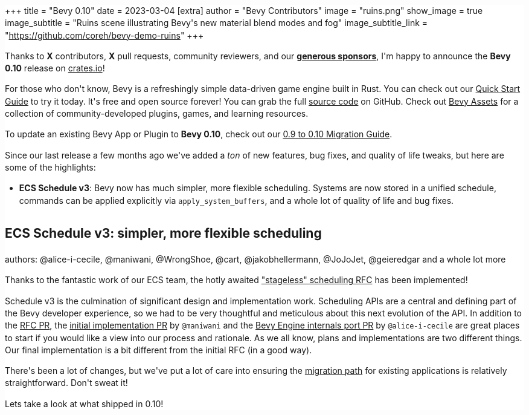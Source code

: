 +++
title = "Bevy 0.10"
date = 2023-03-04
[extra]
author = "Bevy Contributors"
image = "ruins.png"
show_image = true
image_subtitle = "Ruins scene illustrating Bevy's new material blend modes and fog"
image_subtitle_link = "https://github.com/coreh/bevy-demo-ruins"
+++

Thanks to **X** contributors, **X** pull requests, community reviewers, and our [**generous sponsors**](/community/donate), I'm happy to announce the **Bevy 0.10** release on [crates.io](https://crates.io/crates/bevy)!

For those who don't know, Bevy is a refreshingly simple data-driven game engine built in Rust. You can check out our [Quick Start Guide](/learn/book/getting-started/) to try it today. It's free and open source forever! You can grab the full [source code](https://github.com/bevyengine/bevy) on GitHub. Check out [Bevy Assets](https://bevyengine.org/assets) for a collection of community-developed plugins, games, and learning resources.

To update an existing Bevy App or Plugin to **Bevy 0.10**, check out our [0.9 to 0.10 Migration Guide](/learn/book/migration-guides/0.9-0.10/).

Since our last release a few months ago we've added a _ton_ of new features, bug fixes, and quality of life tweaks, but here are some of the highlights:



* **ECS Schedule v3**: Bevy now has much simpler, more flexible scheduling. Systems are now stored in a unified schedule, commands can be applied explicitly via `apply_system_buffers`, and a whole lot of quality of life and bug fixes.

## ECS Schedule v3: simpler, more flexible scheduling

<div class="release-feature-authors">authors: @alice-i-cecile, @maniwani, @WrongShoe, @cart, @jakobhellermann, @JoJoJet, @geieredgar and a whole lot more </div>

Thanks to the fantastic work of our ECS team, the hotly awaited ["stageless" scheduling RFC](https://github.com/bevyengine/rfcs/blob/main/rfcs/45-stageless.md) has been implemented!

Schedule v3 is the culmination of significant design and implementation work. Scheduling APIs are a central and defining part of the Bevy developer experience, so we had to be very thoughtful and meticulous about this next evolution of the API. In addition to the [RFC PR](https://github.com/bevyengine/rfcs/pull/45), the [initial implementation PR](https://github.com/bevyengine/bevy/pull/6587) by `@maniwani` and the [Bevy Engine internals port PR](https://github.com/bevyengine/bevy/pull/7267) by `@alice-i-cecile` are great places to start if you would like a view into our process and rationale. As we all know, plans and implementations are two different things. Our final implementation is a bit different from the initial RFC (in a good way).

There's been a lot of changes, but we've put a lot of care into ensuring the [migration path](/learn/book/migration-guides/0.9-0.10/) for existing applications is relatively straightforward. Don't sweat it!

Lets take a look at what shipped in 0.10!


[`ColorGrading`]: https://docs.rs/bevy/0.10.0/bevy/render/view/struct.ColorGrading.html
[`rodio`]: https://crates.io/crates/rodio
[reverse-channels-bug]: https://github.com/RustAudio/rodio/issues/444
[rodio-pr]: https://github.com/RustAudio/rodio/pull/455
[`Decodable`]: https://docs.rs/bevy_audio/latest/bevy_audio/trait.Decodable.html
[`Window`]: https://docs.rs/bevy/0.10.0/bevy/window/struct.Window.html
[`ShaderDefVal`]: https://docs.rs/bevy/0.10.0/bevy/render/render_resource/enum.ShaderDefVal.html
[`Query::par_iter`]: https://docs.rs/bevy/0.10.0/bevy/ecs/system/struct.Query.html#method.par_iter
[`AlphaMode`]: https://docs.rs/bevy/0.10.0/bevy/pbr/enum.AlphaMode.html
[`StandardMaterial`]: https://docs.rs/bevy/0.10.0/bevy/pbr/struct.StandardMaterial.html
[`FogSettings`]: https://docs.rs/bevy/0.10.0/bevy/pbr/struct.FogSettings.html
[`FogFalloff`]: https://docs.rs/bevy/0.10.0/bevy/pbr/enum.FogFalloff.html
[`DirectionalLight`]: https://docs.rs/bevy/0.10.0/bevy/pbr/struct.DirectionalLight.html
[`Plane`]: https://docs.rs/bevy/0.10.0/bevy/prelude/shape/struct.Plane.html
[`Visibility`]: https://docs.rs/bevy/0.10.0/bevy/render/view/enum.Visibility.html
[`Entity`]: https://docs.rs/bevy/0.10.0/bevy/ecs/entity/index.html
[`AsBindGroup`]: https://docs.rs/bevy/0.10.0/bevy/render/render_resource/trait.AsBindGroup.html
[`ExtractComponent`]: https://docs.rs/bevy/0.10.0/bevy/render/extract_component/trait.ExtractComponent.html
[`GamepadEventRaw`]: https://docs.rs/bevy/0.9.0/bevy/input/gamepad/struct.GamepadEventRaw.html
[`GamepadConnectionEvent`]: https://docs.rs/bevy/0.10.0/bevy/input/gamepad/struct.GamepadConnectionEvent.html
[`GamepadAxisChangedEvent`]: https://docs.rs/bevy/0.10.0/bevy/input/gamepad/struct.GamepadAxisChangedEvent.html
[`GamepadButtonChangedEvent`]: https://docs.rs/bevy/0.10.0/bevy/input/gamepad/struct.GamepadButtonChangedEvent.html
[`GamepadEvent`]: https://docs.rs/bevy/0.10.0/bevy/input/gamepad/enum.GamepadEvent.html
[`ReflectFromReflect`]: https://docs.rs/bevy/0.10.0/bevy/reflect/struct.ReflectFromReflect.html
[`TypeRegistry`]: https://docs.rs/bevy/0.10.0/bevy/reflect/struct.TypeRegistry.html
[`std::collections::VecDeque`]: https://doc.rust-lang.org/std/collections/vec_deque/struct.VecDeque.html
[`List`]: https://docs.rs/bevy/0.10.0/bevy/reflect/trait.List.html
[`Map`]: https://docs.rs/bevy/0.10.0/bevy/reflect/trait.Map.html
[`Reflect`]: https://docs.rs/bevy/0.10.0/bevy/reflect/trait.Reflect.html
[`EntityRef`]: https://docs.rs/bevy/0.10.0/bevy/ecs/world/struct.EntityRef.html
[`EntityMut`]: https://docs.rs/bevy/0.10.0/bevy/ecs/world/struct.EntityMut.html
[`World`]: https://docs.rs/bevy/0.10.0/bevy/ecs/world/struct.World.html
[`RelativeCursorPosition`]: https://docs.rs/bevy/0.10.0/bevy/ui/struct.RelativeCursorPosition.html
[`Default`]: https://doc.rust-lang.org/std/default/trait.Default.html
[`Color`]: https://docs.rs/bevy/0.10.0/bevy/render/color/enum.Color.html
[`TaskPoolPlugin`]: https://docs.rs/bevy/0.10.0/bevy/core/struct.TaskPoolPlugin.html
[`TypeRegistrationPlugin`]: https://docs.rs/bevy/0.10.0/bevy/core/struct.TypeRegistrationPlugin.html
[`FrameCountPlugin`]: https://docs.rs/bevy/0.10.0/bevy/core/struct.FrameCountPlugin.html
[`EntityCommand`]: https://docs.rs/bevy/0.10.0/bevy/ecs/system/trait.EntityCommand.html
[`Commands`]: https://docs.rs/bevy/0.10.0/bevy/ecs/system/struct.Commands.html
[`AnimationPlayer`]: https://docs.rs/bevy/0.10.0/bevy/animation/struct.AnimationPlayer.html
[`play_with_transition`]: https://docs.rs/bevy/0.10/bevy/animation/struct.AnimationPlayer.html#method.play_with_transition